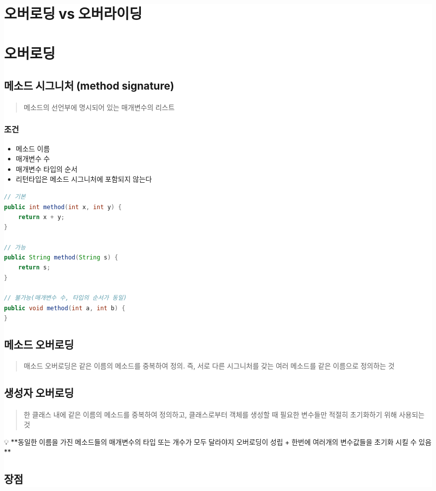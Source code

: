 # 오버로딩 vs 오버라이딩

# 오버로딩

## 메소드 시그니처 (method signature)

> 메소드의 선언부에 명시되어 있는 매개변수의 리스트
> 

### 조건

- 메소드 이름
- 매개변수 수
- 매개변수 타입의 순서
- 리턴타입은 메소드 시그니처에 포함되지 않는다

```java
// 기본
public int method(int x, int y) {
    return x + y;
}

// 가능
public String method(String s) {
    return s;
}

// 불가능(매개변수 수, 타입의 순서가 동일)
public void method(int a, int b) {
}
```

## 메소드 오버로딩

> 매소드 오버로딩은 같은 이름의 메소드를 중복하여 정의. 즉, 서로 다른 시그니처를 갖는 여러 메소드를 같은 이름으로 정의하는 것
> 

## 생성자 오버로딩

> 한 클래스 내에 같은 이름의 메소드를 중복하여 정의하고, 클래스로부터 객체를 생성할 때 필요한 변수들만 적절히 초기화하기 위해 사용되는 것
> 

<aside>
💡 **동일한 이름을 가진 메소드들의 매개변수의 타입 또는 개수가 모두 달라야지 오버로딩이 성립 + 한번에 여러개의 변수값들을 초기화 시킬 수 있음**

</aside>

## 장점
